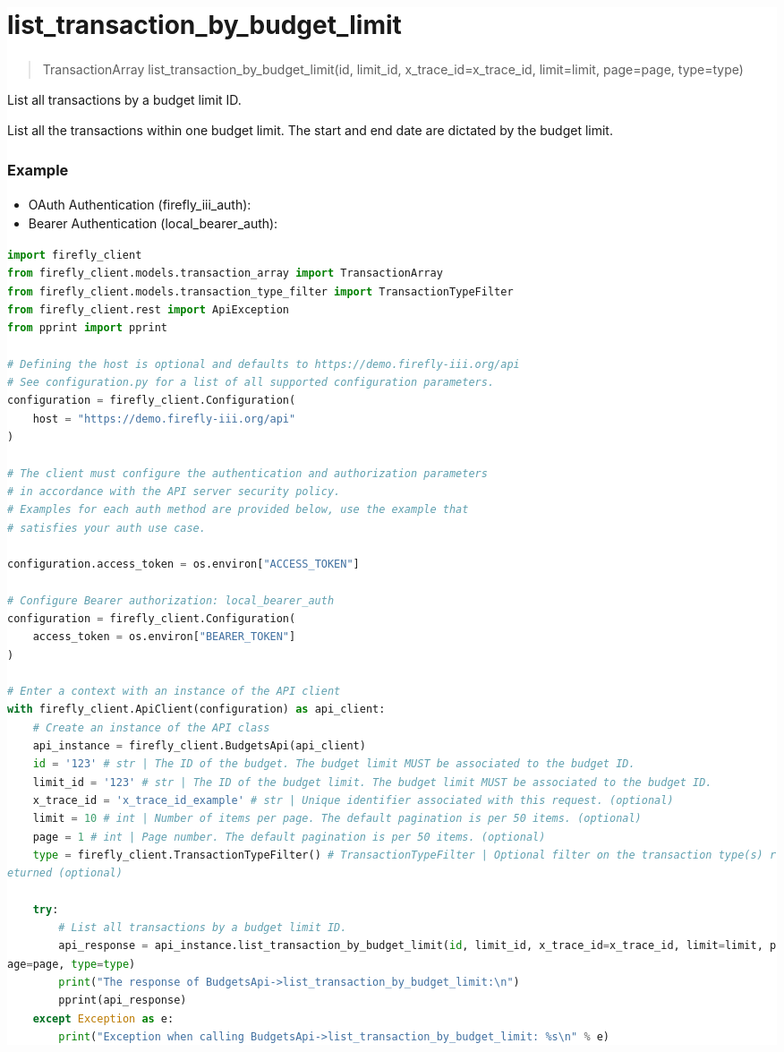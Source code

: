 # **list_transaction_by_budget_limit**
> TransactionArray list_transaction_by_budget_limit(id, limit_id, x_trace_id=x_trace_id, limit=limit, page=page, type=type)

List all transactions by a budget limit ID.

List all the transactions within one budget limit. The start and end date are dictated by the budget limit.

### Example

* OAuth Authentication (firefly_iii_auth):
* Bearer Authentication (local_bearer_auth):

```python
import firefly_client
from firefly_client.models.transaction_array import TransactionArray
from firefly_client.models.transaction_type_filter import TransactionTypeFilter
from firefly_client.rest import ApiException
from pprint import pprint

# Defining the host is optional and defaults to https://demo.firefly-iii.org/api
# See configuration.py for a list of all supported configuration parameters.
configuration = firefly_client.Configuration(
    host = "https://demo.firefly-iii.org/api"
)

# The client must configure the authentication and authorization parameters
# in accordance with the API server security policy.
# Examples for each auth method are provided below, use the example that
# satisfies your auth use case.

configuration.access_token = os.environ["ACCESS_TOKEN"]

# Configure Bearer authorization: local_bearer_auth
configuration = firefly_client.Configuration(
    access_token = os.environ["BEARER_TOKEN"]
)

# Enter a context with an instance of the API client
with firefly_client.ApiClient(configuration) as api_client:
    # Create an instance of the API class
    api_instance = firefly_client.BudgetsApi(api_client)
    id = '123' # str | The ID of the budget. The budget limit MUST be associated to the budget ID.
    limit_id = '123' # str | The ID of the budget limit. The budget limit MUST be associated to the budget ID.
    x_trace_id = 'x_trace_id_example' # str | Unique identifier associated with this request. (optional)
    limit = 10 # int | Number of items per page. The default pagination is per 50 items. (optional)
    page = 1 # int | Page number. The default pagination is per 50 items. (optional)
    type = firefly_client.TransactionTypeFilter() # TransactionTypeFilter | Optional filter on the transaction type(s) returned (optional)

    try:
        # List all transactions by a budget limit ID.
        api_response = api_instance.list_transaction_by_budget_limit(id, limit_id, x_trace_id=x_trace_id, limit=limit, page=page, type=type)
        print("The response of BudgetsApi->list_transaction_by_budget_limit:\n")
        pprint(api_response)
    except Exception as e:
        print("Exception when calling BudgetsApi->list_transaction_by_budget_limit: %s\n" % e)
```
